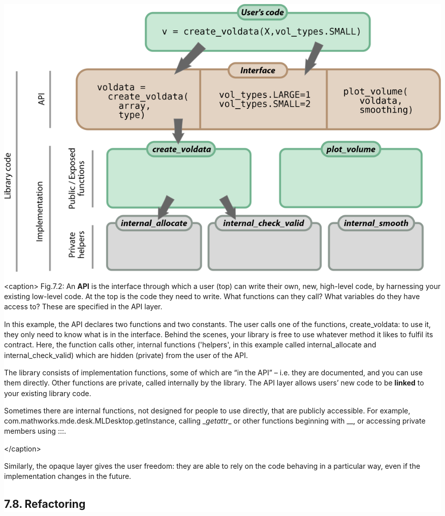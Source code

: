 ![](media/d9602b535d544b5b983d1832663ded03.png)

\<caption\> Fig.7.2: An **API** is the interface through which a user (top) can write their own, new, high-level code, by harnessing your existing low-level code. At the top is the code they need to write. What functions can they call? What variables do they have access to? These are specified in the API layer.

In this example, the API declares two functions and two constants. The user calls one of the functions, create_voldata: to use it, they only need to know what is in the interface. Behind the scenes, your library is free to use whatever method it likes to fulfil its contract. Here, the function calls other, internal functions ('helpers', in this example called internal_allocate and internal_check_valid) which are hidden (private) from the user of the API.

The library consists of implementation functions, some of which are “in the API” – i.e. they are documented, and you can use them directly. Other functions are private, called internally by the library. The API layer allows users’ new code to be **linked** to your existing library code.

Sometimes there are internal functions, not designed for people to use directly, that are publicly accessible. For example, com.mathworks.mde.desk.MLDesktop.getInstance, calling \__getattr_\_ or other functions beginning with \__, or accessing private members using :::.

\</caption\>

Similarly, the opaque layer gives the user freedom: they are able to rely on the code behaving in a particular way, even if the implementation changes in the future.

## 7.8. Refactoring
